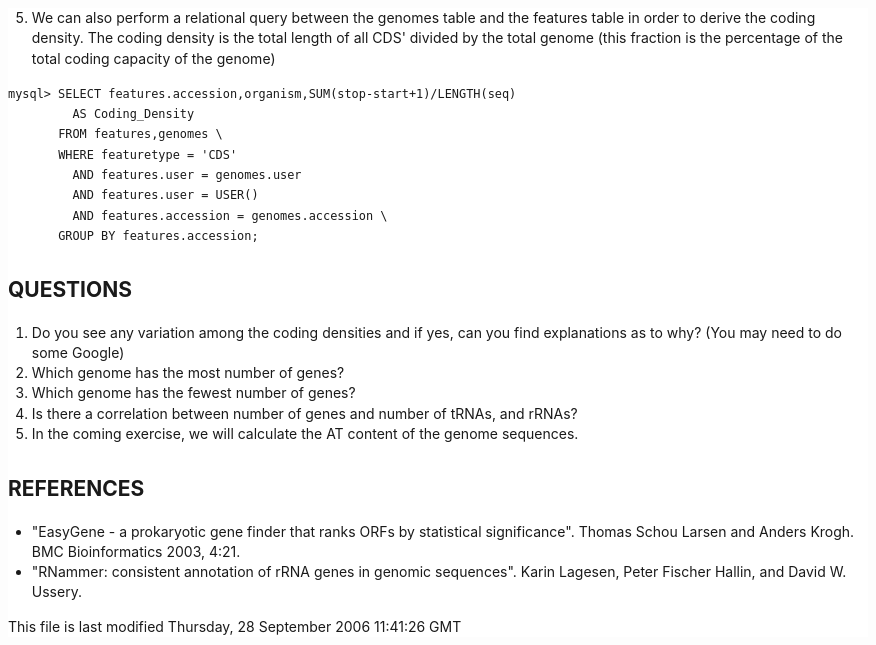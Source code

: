 5. We can also perform a relational query between the genomes table and the features table in order to derive the coding density. The coding density is the total length of all CDS' divided by the total genome (this fraction is the percentage of the total coding capacity of the genome)
```
mysql> SELECT features.accession,organism,SUM(stop-start+1)/LENGTH(seq)
         AS Coding_Density
       FROM features,genomes \
       WHERE featuretype = 'CDS'
         AND features.user = genomes.user
         AND features.user = USER()
         AND features.accession = genomes.accession \
       GROUP BY features.accession;
```

## QUESTIONS

1. Do you see any variation among the coding densities and if yes, can you find explanations as to why? (You may need to do some Google)
2. Which genome has the most number of genes?
3. Which genome has the fewest number of genes?
4. Is there a correlation between number of genes and number of tRNAs, and rRNAs?
5. In the coming exercise, we will calculate the AT content of the genome sequences. 

## REFERENCES

* "EasyGene - a prokaryotic gene finder that ranks ORFs by statistical significance". Thomas Schou Larsen and Anders Krogh. BMC Bioinformatics 2003, 4:21.
* "RNammer: consistent annotation of rRNA genes in genomic sequences". Karin Lagesen, Peter Fischer Hallin, and David W. Ussery.

This file is last modified Thursday, 28 September 2006 11:41:26 GMT

